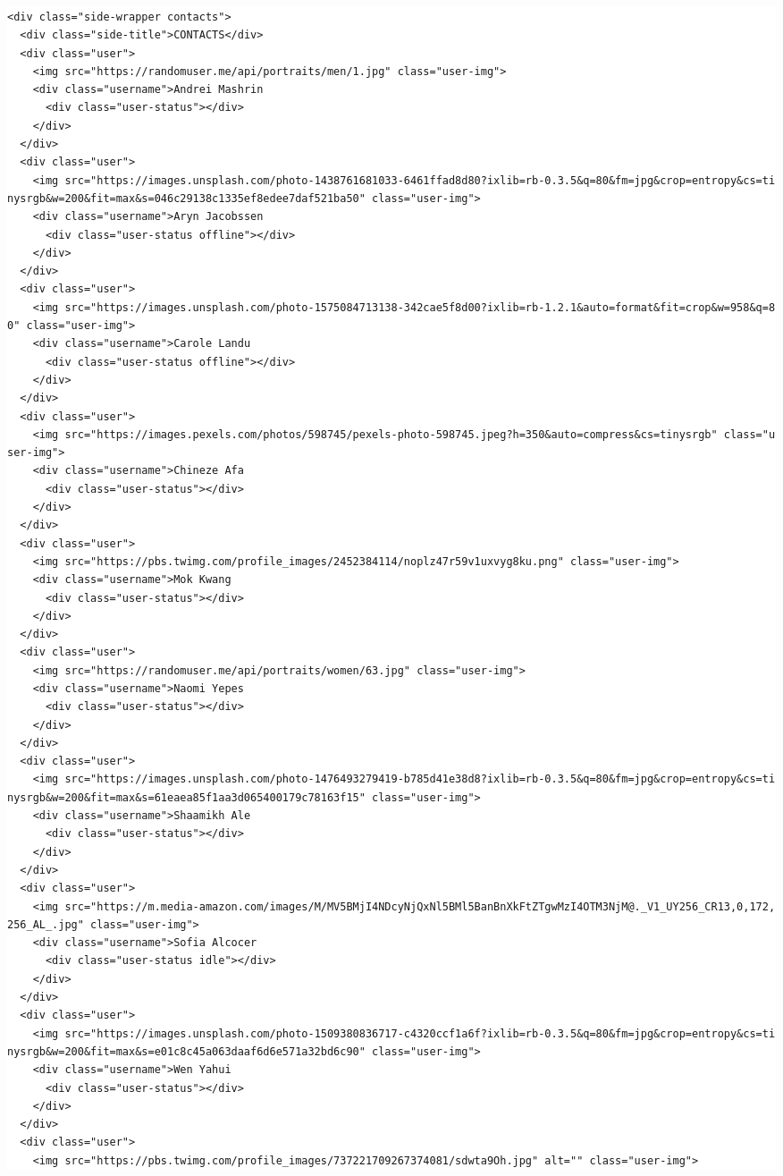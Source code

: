     <div class="side-wrapper contacts">
      <div class="side-title">CONTACTS</div>
      <div class="user">
        <img src="https://randomuser.me/api/portraits/men/1.jpg" class="user-img">
        <div class="username">Andrei Mashrin
          <div class="user-status"></div>
        </div>
      </div>
      <div class="user">
        <img src="https://images.unsplash.com/photo-1438761681033-6461ffad8d80?ixlib=rb-0.3.5&q=80&fm=jpg&crop=entropy&cs=tinysrgb&w=200&fit=max&s=046c29138c1335ef8edee7daf521ba50" class="user-img">
        <div class="username">Aryn Jacobssen
          <div class="user-status offline"></div>
        </div>
      </div>
      <div class="user">
        <img src="https://images.unsplash.com/photo-1575084713138-342cae5f8d00?ixlib=rb-1.2.1&auto=format&fit=crop&w=958&q=80" class="user-img">
        <div class="username">Carole Landu
          <div class="user-status offline"></div>
        </div>
      </div>
      <div class="user">
        <img src="https://images.pexels.com/photos/598745/pexels-photo-598745.jpeg?h=350&auto=compress&cs=tinysrgb" class="user-img">
        <div class="username">Chineze Afa
          <div class="user-status"></div>
        </div>
      </div>
      <div class="user">
        <img src="https://pbs.twimg.com/profile_images/2452384114/noplz47r59v1uxvyg8ku.png" class="user-img">
        <div class="username">Mok Kwang
          <div class="user-status"></div>
        </div>
      </div>
      <div class="user">
        <img src="https://randomuser.me/api/portraits/women/63.jpg" class="user-img">
        <div class="username">Naomi Yepes
          <div class="user-status"></div>
        </div>
      </div>
      <div class="user">
        <img src="https://images.unsplash.com/photo-1476493279419-b785d41e38d8?ixlib=rb-0.3.5&q=80&fm=jpg&crop=entropy&cs=tinysrgb&w=200&fit=max&s=61eaea85f1aa3d065400179c78163f15" class="user-img">
        <div class="username">Shaamikh Ale
          <div class="user-status"></div>
        </div>
      </div>
      <div class="user">
        <img src="https://m.media-amazon.com/images/M/MV5BMjI4NDcyNjQxNl5BMl5BanBnXkFtZTgwMzI4OTM3NjM@._V1_UY256_CR13,0,172,256_AL_.jpg" class="user-img">
        <div class="username">Sofia Alcocer
          <div class="user-status idle"></div>
        </div>
      </div>
      <div class="user">
        <img src="https://images.unsplash.com/photo-1509380836717-c4320ccf1a6f?ixlib=rb-0.3.5&q=80&fm=jpg&crop=entropy&cs=tinysrgb&w=200&fit=max&s=e01c8c45a063daaf6d6e571a32bd6c90" class="user-img">
        <div class="username">Wen Yahui
          <div class="user-status"></div>
        </div>
      </div>
      <div class="user">
        <img src="https://pbs.twimg.com/profile_images/737221709267374081/sdwta9Oh.jpg" alt="" class="user-img">